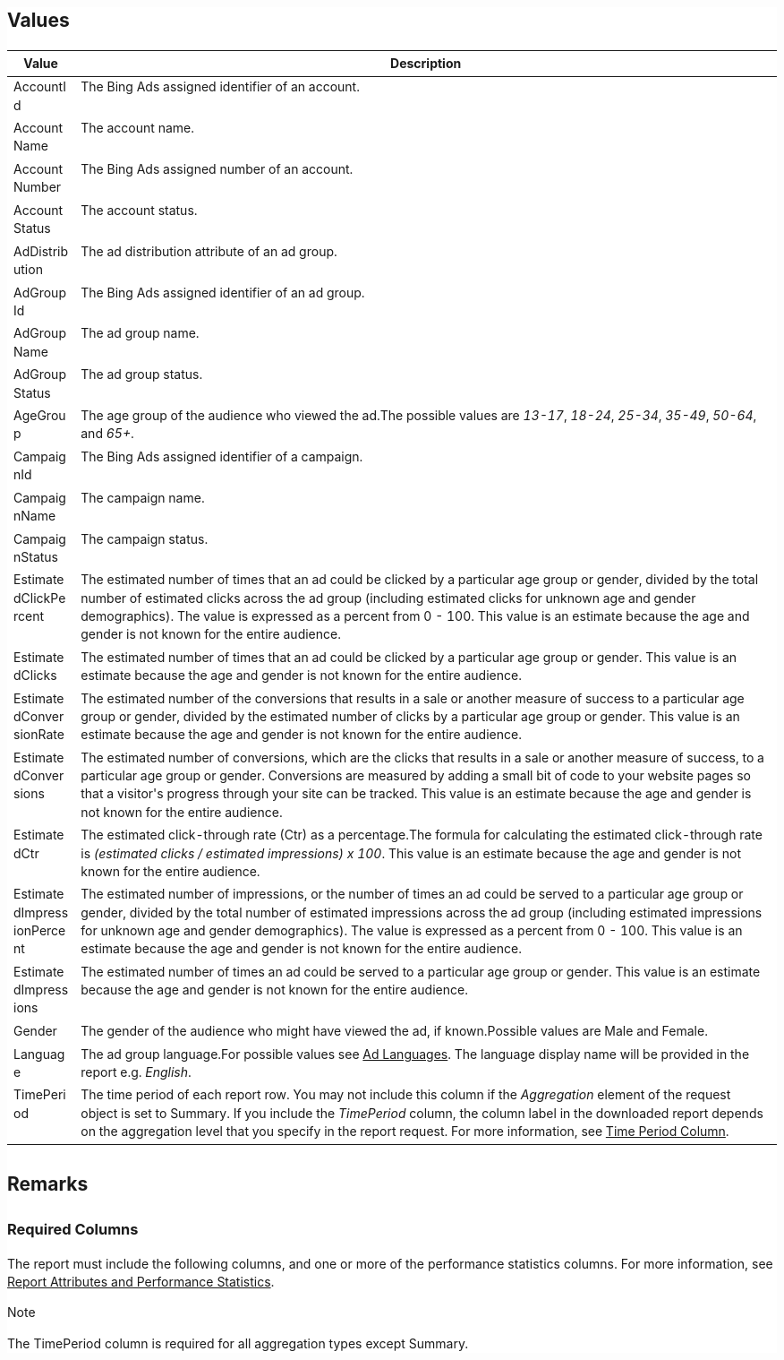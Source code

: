 ## <a name="values"></a>Values

|Value|Description|
|-----------|---------------|
|<a name="accountid"></a>AccountId|The Bing Ads assigned identifier of an account.|
|<a name="accountname"></a>AccountName|The account name.|
|<a name="accountnumber"></a>AccountNumber|The Bing Ads assigned number of an account.|
|<a name="accountstatus"></a>AccountStatus|The account status.|
|<a name="addistribution"></a>AdDistribution|The ad distribution attribute of an ad group.|
|<a name="adgroupid"></a>AdGroupId|The Bing Ads assigned identifier of an ad group.|
|<a name="adgroupname"></a>AdGroupName|The ad group name.|
|<a name="adgroupstatus"></a>AdGroupStatus|The ad group status.|
|<a name="agegroup"></a>AgeGroup|The age group of the audience who viewed the ad.The possible values are *13-17*, *18-24*, *25-34*, *35-49*, *50-64*, and *65+*.|
|<a name="campaignid"></a>CampaignId|The Bing Ads assigned identifier of a campaign.|
|<a name="campaignname"></a>CampaignName|The campaign name.|
|<a name="campaignstatus"></a>CampaignStatus|The campaign status.|
|<a name="estimatedclickpercent"></a>EstimatedClickPercent|The estimated number of times that an ad could be clicked by a particular age group or gender, divided by the total number of estimated clicks across the ad group (including estimated clicks for unknown age and gender demographics). The value is expressed as a percent from 0 - 100. This value is an estimate because the age and gender is not known for the entire audience.|
|<a name="estimatedclicks"></a>EstimatedClicks|The estimated number of times that an ad could be clicked by a particular age group or gender. This value is an estimate because the age and gender is not known for the entire audience.|
|<a name="estimatedconversionrate"></a>EstimatedConversionRate|The estimated number of the conversions that results in a sale or another measure of success to a particular age group or gender, divided by the estimated number of clicks by a particular age group or gender.  This value is an estimate because the age and gender is not known for the entire audience.|
|<a name="estimatedconversions"></a>EstimatedConversions|The estimated number of conversions, which are the clicks that results in a sale or another measure of success, to a particular age group or gender. Conversions are measured by adding a small bit of code to your website pages so that a visitor's progress through your site can be tracked.  This value is an estimate because the age and gender is not known for the entire audience.|
|<a name="estimatedctr"></a>EstimatedCtr|The estimated click-through rate (Ctr) as a percentage.The formula for calculating the estimated click-through rate is *(estimated clicks / estimated impressions) x 100*. This value is an estimate because the age and gender is not known for the entire audience.|
|<a name="estimatedimpressionpercent"></a>EstimatedImpressionPercent|The estimated number of impressions, or the number of times an ad could be served to a particular age group or gender, divided by the total number of estimated impressions across the ad group (including estimated impressions for unknown age and gender demographics). The value is expressed as a percent from 0 - 100. This value is an estimate because the age and gender is not known for the entire audience.|
|<a name="estimatedimpressions"></a>EstimatedImpressions|The estimated number of times an ad could be served to a particular age group or gender. This value is an estimate because the age and gender is not known for the entire audience.|
|<a name="gender"></a>Gender|The gender of the audience who might have viewed the ad, if known.Possible values are Male and Female.|
|<a name="language"></a>Language|The ad group language.For possible values see [Ad Languages](/bingads/guides/ad-languages.md). The language display name will be provided in the report e.g. *English*.|
|<a name="timeperiod"></a>TimePeriod|The time period of each report row. You may not include this column if the *Aggregation* element of the request object is set to Summary. If you include the *TimePeriod* column, the column label in the downloaded report depends on the aggregation level that you specify in the report request. For more information, see [Time Period Column](/bingads/guides/reports.md#timeperiod).|

## <a name="remarks"></a>Remarks
### <a name="requiredcolumns"></a>Required Columns
The report must include the following columns, and one or more of the performance statistics columns. For more information, see [Report Attributes and Performance Statistics](/bingads/guides/report-attributes-performance-statistics.md).

> [!NOTE]
> The TimePeriod column is required for all aggregation types except Summary.

